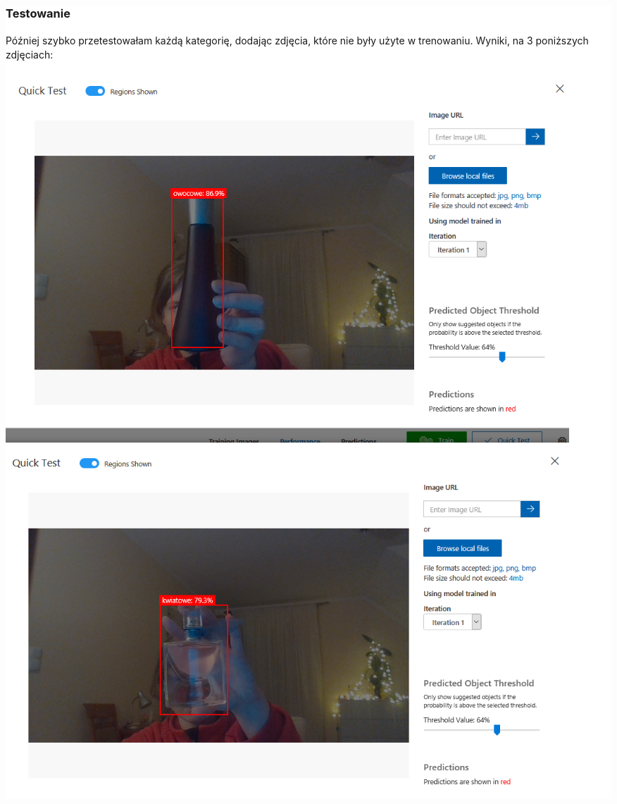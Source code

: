 ### Testowanie
Później szybko przetestowałam każdą kategorię, dodając zdjęcia, które nie były użyte w trenowaniu. Wyniki, na 3 poniższych zdjęciach:

<img src="Images/ai4.png" width = 800> 

<img src="Images/ai5.png" width = 800> 
